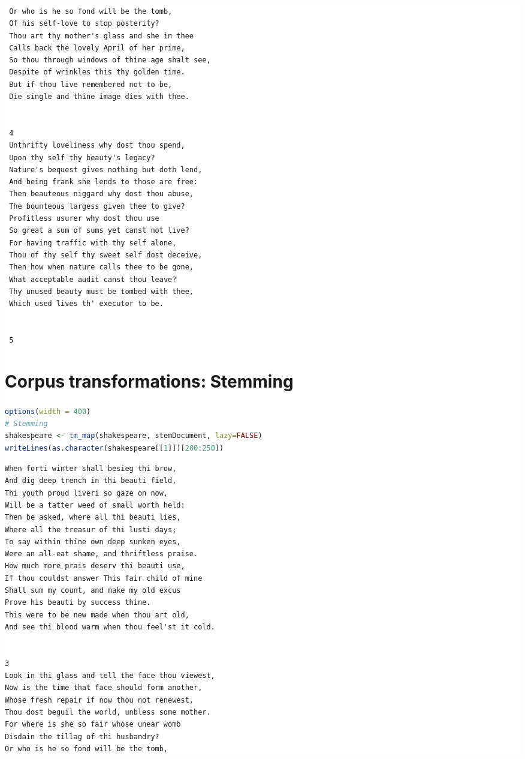 ```
 Or who is he so fond will be the tomb,
 Of his self-love to stop posterity?
 Thou art thy mother's glass and she in thee
 Calls back the lovely April of her prime,
 So thou through windows of thine age shalt see,
 Despite of wrinkles this thy golden time.
 But if thou live remembered not to be,
 Die single and thine image dies with thee.


 4
 Unthrifty loveliness why dost thou spend,
 Upon thy self thy beauty's legacy?
 Nature's bequest gives nothing but doth lend,
 And being frank she lends to those are free:
 Then beauteous niggard why dost thou abuse,
 The bounteous largess given thee to give?
 Profitless usurer why dost thou use
 So great a sum of sums yet canst not live?
 For having traffic with thy self alone,
 Thou of thy self thy sweet self dost deceive,
 Then how when nature calls thee to be gone,
 What acceptable audit canst thou leave?
 Thy unused beauty must be tombed with thee,
 Which used lives th' executor to be.


 5
```

Corpus transformations: Stemming
========================================================

```r
options(width = 400)
# Stemming 
shakespeare <- tm_map(shakespeare, stemDocument, lazy=FALSE)
writeLines(as.character(shakespeare[[1]])[200:250])
```

```
When forti winter shall besieg thi brow,
And dig deep trench in thi beauti field,
Thi youth proud liveri so gaze on now,
Will be a tatter weed of small worth held:
Then be asked, where all thi beauti lies,
Where all the treasur of thi lusti days;
To say within thine own deep sunken eyes,
Were an all-eat shame, and thriftless praise.
How much more prais deserv thi beauti use,
If thou couldst answer This fair child of mine
Shall sum my count, and make my old excus
Prove his beauti by success thine.
This were to be new made when thou art old,
And see thi blood warm when thou feel'st it cold.


3
Look in thi glass and tell the face thou viewest,
Now is the time that face should form another,
Whose fresh repair if now thou not renewest,
Thou dost beguil the world, unbless some mother.
For where is she so fair whose unear womb
Disdain the tillag of thi husbandry?
Or who is he so fond will be the tomb,
```